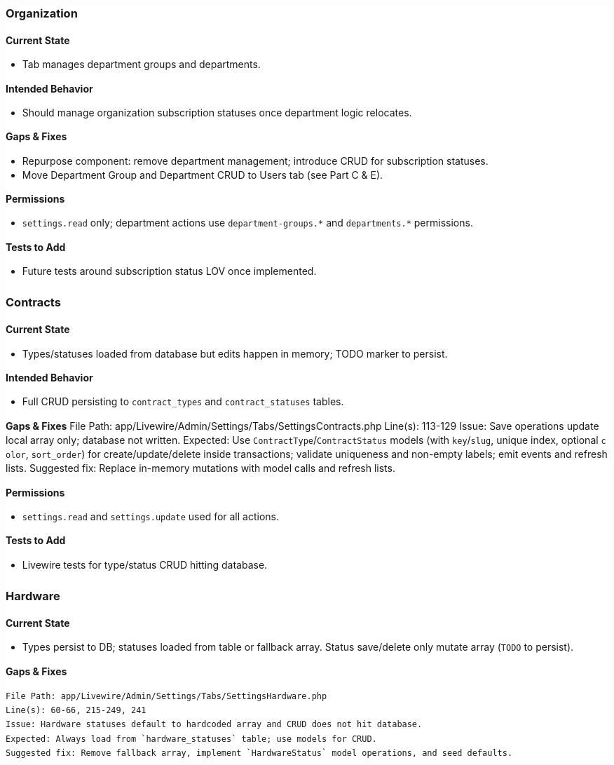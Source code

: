 ### Organization
**Current State**
- Tab manages department groups and departments.

**Intended Behavior**
- Should manage organization subscription statuses once department logic relocates.

**Gaps & Fixes**
- Repurpose component: remove department management; introduce CRUD for subscription statuses.
- Move Department Group and Department CRUD to Users tab (see Part C & E).

**Permissions**
- `settings.read` only; department actions use `department-groups.*` and `departments.*` permissions.

**Tests to Add**
- Future tests around subscription status LOV once implemented.

### Contracts
**Current State**
- Types/statuses loaded from database but edits happen in memory; TODO marker to persist.

**Intended Behavior**
- Full CRUD persisting to `contract_types` and `contract_statuses` tables.

**Gaps & Fixes**
File Path: app/Livewire/Admin/Settings/Tabs/SettingsContracts.php
Line(s): 113-129
Issue: Save operations update local array only; database not written.
Expected: Use `ContractType`/`ContractStatus` models (with `key`/`slug`, unique index, optional `color`, `sort_order`) for create/update/delete inside transactions; validate uniqueness and non-empty labels; emit events and refresh lists.
Suggested fix: Replace in-memory mutations with model calls and refresh lists.

**Permissions**
- `settings.read` and `settings.update` used for all actions.

**Tests to Add**
- Livewire tests for type/status CRUD hitting database.

### Hardware
**Current State**
- Types persist to DB; statuses loaded from table or fallback array. Status save/delete only mutate array (`TODO` to persist).

**Gaps & Fixes**
```
File Path: app/Livewire/Admin/Settings/Tabs/SettingsHardware.php
Line(s): 60‑66, 215‑249, 241
Issue: Hardware statuses default to hardcoded array and CRUD does not hit database.
Expected: Always load from `hardware_statuses` table; use models for CRUD.
Suggested fix: Remove fallback array, implement `HardwareStatus` model operations, and seed defaults.
```

